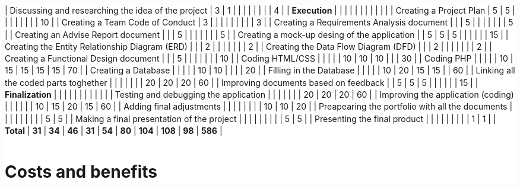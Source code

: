 | Discussing and researching the idea of the project | 3         | 1         |           |           |           |           |            |            |           | 4            |
| <b>Execution</b>                                   |           |           |           |           |           |           |            |            |           |              |
| Creating a Project Plan                            | 5         | 5         |           |           |           |           |            |            |           | 10           |
| Creating a Team Code of Conduct                    | 3         |           |           |           |           |           |            |            |           | 3            |
| Creating a Requirements Analysis document          |           |           | 5         |           |           |           |            |            |           | 5            |
| Creating an Advise Report document                 |           |           | 5         |           |           |           |            |            |           | 5            |
| Creating a mock-up desing of the application       |           | 5         | 5         | 5         |           |           |            |            |           | 15           |
| Creating the Entity Relationship Diagram (ERD)     |           |           | 2         |           |           |           |            |            |           | 2            |
| Creating the Data Flow Diagram (DFD)               |           |           | 2         |           |           |           |            |            |           | 2            |
| Creating a Functional Design document              |           |           | 5         |           |           |           |            |            |           | 10           |
| Coding HTML/CSS                                    |           |           |           |           | 10        | 10        | 10         |            |           | 30           |
| Coding PHP                                         |           |           |           |           | 10        | 15        | 15         | 15         | 15        | 70           |
| Creating a Database                                |           |           |           |           | 10        | 10        |            |            |           | 20           |
| Filling in the Database                            |           |           |           |           | 10        | 20        | 15         | 15         |           | 60           |
| Linking all the coded parts toghether              |           |           |           |           |           |           | 20         | 20         | 20        | 60           |
| Improving documents based on feedback              |           | 5         | 5         | 5         |           |           |            |            |           | 15           |
| <b>Finalization</b>                                |           |           |           |           |           |           |            |            |           |              |
| Testing and debugging the application              |           |           |           |           |           |           | 20         | 20         | 20        | 60           |
| Improving the application (coding)                 |           |           |           |           |           | 10        | 15         | 20         | 15        | 60           |
| Adding final adjustments                           |           |           |           |           |           |           |            | 10         | 10        | 20           |
| Preapearing the portfolio with all the documents   |           |           |           |           |           |           |            |            | 5         | 5            |
| Making a final presentation of the project         |           |           |           |           |           |           |            |            | 5         | 5            |
| Presenting the final product                       |           |           |           |           |           |           |            |            | 1         | 1            |
| <b>Total</b>                                       | <b>31</b> | <b>34</b> | <b>46</b> | <b>31</b> | <b>54</b> | <b>80</b> | <b>104</b> | <b>108</b> | <b>98</b> | <b>586</b>   |

# Costs and benefits

